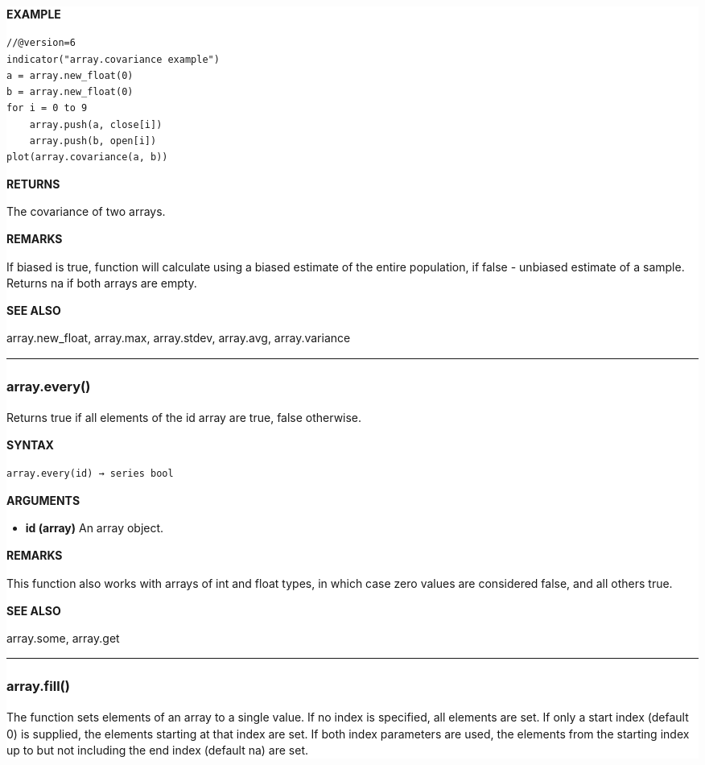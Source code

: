 **EXAMPLE**

```pine
//@version=6
indicator("array.covariance example")
a = array.new_float(0)
b = array.new_float(0)
for i = 0 to 9
    array.push(a, close[i])
    array.push(b, open[i])
plot(array.covariance(a, b))
```

**RETURNS**

The covariance of two arrays.

**REMARKS**

If biased is true, function will calculate using a biased estimate of the entire population, if false - unbiased estimate of a sample. Returns na if both arrays are empty.

**SEE ALSO**

array.new_float, array.max, array.stdev, array.avg, array.variance

---

### array.every()

Returns true if all elements of the id array are true, false otherwise.

**SYNTAX**

```
array.every(id) → series bool
```

**ARGUMENTS**

- **id (array<bool>)** An array object.

**REMARKS**

This function also works with arrays of int and float types, in which case zero values are considered false, and all others true.

**SEE ALSO**

array.some, array.get

---

### array.fill()

The function sets elements of an array to a single value. If no index is specified, all elements are set. If only a start index (default 0) is supplied, the elements starting at that index are set. If both index parameters are used, the elements from the starting index up to but not including the end index (default na) are set.

